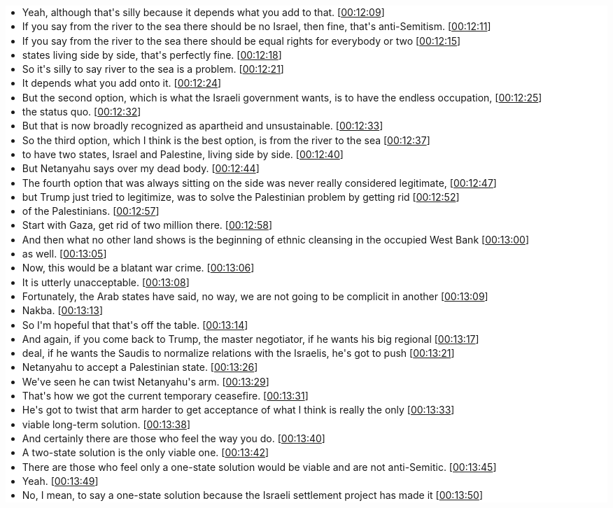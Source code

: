 *  Yeah, although that's silly because it depends what you add to that. [[00:12:09](https://www.youtube.com/watch?v=U4HPnTWGua8&t=729.6999999999999s)]
*  If you say from the river to the sea there should be no Israel, then fine, that's anti-Semitism. [[00:12:11](https://www.youtube.com/watch?v=U4HPnTWGua8&t=731.8199999999999s)]
*  If you say from the river to the sea there should be equal rights for everybody or two [[00:12:15](https://www.youtube.com/watch?v=U4HPnTWGua8&t=735.5799999999999s)]
*  states living side by side, that's perfectly fine. [[00:12:18](https://www.youtube.com/watch?v=U4HPnTWGua8&t=738.5s)]
*  So it's silly to say river to the sea is a problem. [[00:12:21](https://www.youtube.com/watch?v=U4HPnTWGua8&t=741.66s)]
*  It depends what you add onto it. [[00:12:24](https://www.youtube.com/watch?v=U4HPnTWGua8&t=744.0799999999999s)]
*  But the second option, which is what the Israeli government wants, is to have the endless occupation, [[00:12:25](https://www.youtube.com/watch?v=U4HPnTWGua8&t=745.86s)]
*  the status quo. [[00:12:32](https://www.youtube.com/watch?v=U4HPnTWGua8&t=752.14s)]
*  But that is now broadly recognized as apartheid and unsustainable. [[00:12:33](https://www.youtube.com/watch?v=U4HPnTWGua8&t=753.5s)]
*  So the third option, which I think is the best option, is from the river to the sea [[00:12:37](https://www.youtube.com/watch?v=U4HPnTWGua8&t=757.6s)]
*  to have two states, Israel and Palestine, living side by side. [[00:12:40](https://www.youtube.com/watch?v=U4HPnTWGua8&t=760.8000000000001s)]
*  But Netanyahu says over my dead body. [[00:12:44](https://www.youtube.com/watch?v=U4HPnTWGua8&t=764.16s)]
*  The fourth option that was always sitting on the side was never really considered legitimate, [[00:12:47](https://www.youtube.com/watch?v=U4HPnTWGua8&t=767.16s)]
*  but Trump just tried to legitimize, was to solve the Palestinian problem by getting rid [[00:12:52](https://www.youtube.com/watch?v=U4HPnTWGua8&t=772.58s)]
*  of the Palestinians. [[00:12:57](https://www.youtube.com/watch?v=U4HPnTWGua8&t=777.44s)]
*  Start with Gaza, get rid of two million there. [[00:12:58](https://www.youtube.com/watch?v=U4HPnTWGua8&t=778.82s)]
*  And then what no other land shows is the beginning of ethnic cleansing in the occupied West Bank [[00:13:00](https://www.youtube.com/watch?v=U4HPnTWGua8&t=780.8000000000001s)]
*  as well. [[00:13:05](https://www.youtube.com/watch?v=U4HPnTWGua8&t=785.08s)]
*  Now, this would be a blatant war crime. [[00:13:06](https://www.youtube.com/watch?v=U4HPnTWGua8&t=786.1600000000001s)]
*  It is utterly unacceptable. [[00:13:08](https://www.youtube.com/watch?v=U4HPnTWGua8&t=788.4000000000001s)]
*  Fortunately, the Arab states have said, no way, we are not going to be complicit in another [[00:13:09](https://www.youtube.com/watch?v=U4HPnTWGua8&t=789.64s)]
*  Nakba. [[00:13:13](https://www.youtube.com/watch?v=U4HPnTWGua8&t=793.76s)]
*  So I'm hopeful that that's off the table. [[00:13:14](https://www.youtube.com/watch?v=U4HPnTWGua8&t=794.76s)]
*  And again, if you come back to Trump, the master negotiator, if he wants his big regional [[00:13:17](https://www.youtube.com/watch?v=U4HPnTWGua8&t=797.12s)]
*  deal, if he wants the Saudis to normalize relations with the Israelis, he's got to push [[00:13:21](https://www.youtube.com/watch?v=U4HPnTWGua8&t=801.44s)]
*  Netanyahu to accept a Palestinian state. [[00:13:26](https://www.youtube.com/watch?v=U4HPnTWGua8&t=806.1600000000001s)]
*  We've seen he can twist Netanyahu's arm. [[00:13:29](https://www.youtube.com/watch?v=U4HPnTWGua8&t=809.0400000000001s)]
*  That's how we got the current temporary ceasefire. [[00:13:31](https://www.youtube.com/watch?v=U4HPnTWGua8&t=811.62s)]
*  He's got to twist that arm harder to get acceptance of what I think is really the only [[00:13:33](https://www.youtube.com/watch?v=U4HPnTWGua8&t=813.92s)]
*  viable long-term solution. [[00:13:38](https://www.youtube.com/watch?v=U4HPnTWGua8&t=818.64s)]
*  And certainly there are those who feel the way you do. [[00:13:40](https://www.youtube.com/watch?v=U4HPnTWGua8&t=820.5s)]
*  A two-state solution is the only viable one. [[00:13:42](https://www.youtube.com/watch?v=U4HPnTWGua8&t=822.68s)]
*  There are those who feel only a one-state solution would be viable and are not anti-Semitic. [[00:13:45](https://www.youtube.com/watch?v=U4HPnTWGua8&t=825.0s)]
*  Yeah. [[00:13:49](https://www.youtube.com/watch?v=U4HPnTWGua8&t=829.92s)]
*  No, I mean, to say a one-state solution because the Israeli settlement project has made it [[00:13:50](https://www.youtube.com/watch?v=U4HPnTWGua8&t=830.92s)]